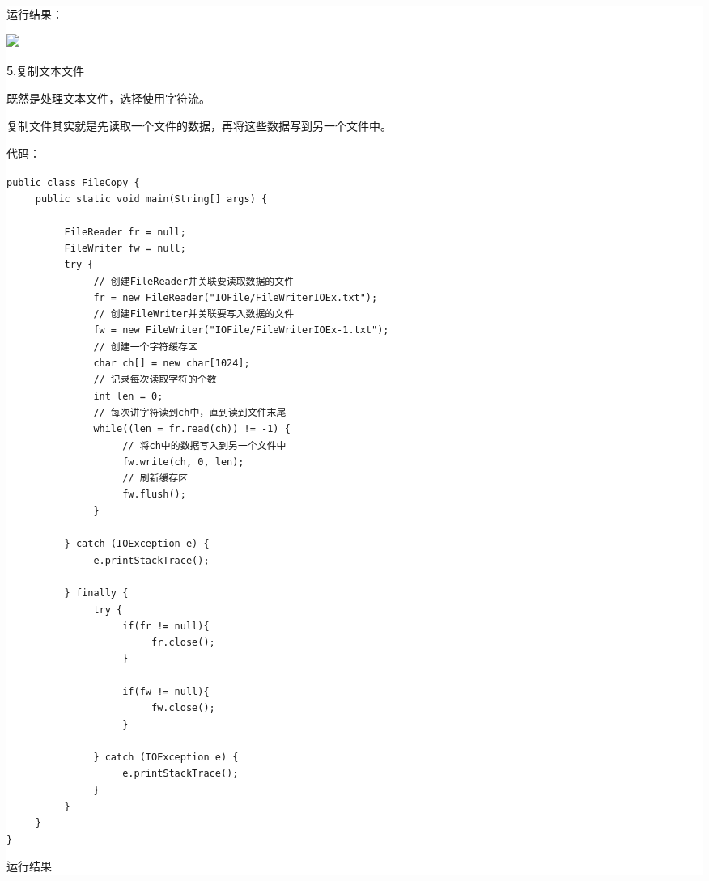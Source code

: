 运行结果：
    
![](http://i.imgur.com/xa0CM6m.png)    
    

5.复制文本文件

既然是处理文本文件，选择使用字符流。

复制文件其实就是先读取一个文件的数据，再将这些数据写到另一个文件中。

代码：

	public class FileCopy { 
		 public static void main(String[] args) {
		
		      FileReader fr = null;
		      FileWriter fw = null;    
		      try {
		           // 创建FileReader并关联要读取数据的文件
		           fr = new FileReader("IOFile/FileWriterIOEx.txt");
		           // 创建FileWriter并关联要写入数据的文件
		           fw = new FileWriter("IOFile/FileWriterIOEx-1.txt");
		           // 创建一个字符缓存区
		           char ch[] = new char[1024];
		           // 记录每次读取字符的个数
		           int len = 0;
		           // 每次讲字符读到ch中，直到读到文件末尾
		           while((len = fr.read(ch)) != -1) {
		                // 将ch中的数据写入到另一个文件中
		                fw.write(ch, 0, len);
		                // 刷新缓存区
		                fw.flush();
		           }
		
		      } catch (IOException e) {
		           e.printStackTrace();
		       
		      } finally {
		           try {
		                if(fr != null){
		                     fr.close();
		                }
		
		                if(fw != null){
		                     fw.close();
		                }
		
		           } catch (IOException e) {
		                e.printStackTrace();
		           }
		      }    
		 }
	}

运行结果
